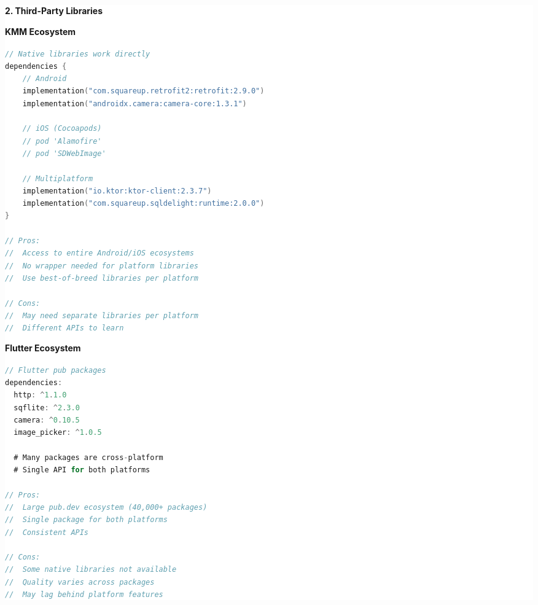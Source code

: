 **2. Third-Party Libraries**

**KMM Ecosystem**

```kotlin
// Native libraries work directly
dependencies {
    // Android
    implementation("com.squareup.retrofit2:retrofit:2.9.0")
    implementation("androidx.camera:camera-core:1.3.1")

    // iOS (Cocoapods)
    // pod 'Alamofire'
    // pod 'SDWebImage'

    // Multiplatform
    implementation("io.ktor:ktor-client:2.3.7")
    implementation("com.squareup.sqldelight:runtime:2.0.0")
}

// Pros:
//  Access to entire Android/iOS ecosystems
//  No wrapper needed for platform libraries
//  Use best-of-breed libraries per platform

// Cons:
//  May need separate libraries per platform
//  Different APIs to learn
```

**Flutter Ecosystem**

```dart
// Flutter pub packages
dependencies:
  http: ^1.1.0
  sqflite: ^2.3.0
  camera: ^0.10.5
  image_picker: ^1.0.5

  # Many packages are cross-platform
  # Single API for both platforms

// Pros:
//  Large pub.dev ecosystem (40,000+ packages)
//  Single package for both platforms
//  Consistent APIs

// Cons:
//  Some native libraries not available
//  Quality varies across packages
//  May lag behind platform features
```
